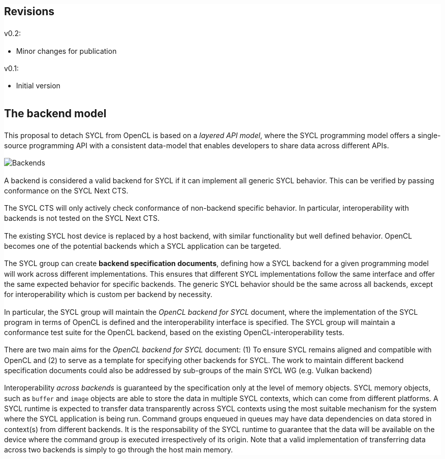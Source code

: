 ## Revisions

v0.2:
* Minor changes for publication
  
v0.1:
* Initial version

## The backend model

This proposal to detach SYCL from OpenCL is based on a *layered API model*, where the SYCL programming model offers a single-source programming API with a consistent data-model that enables developers to share data across different APIs. 

![Backends](sycl_backends.svg)

A backend is considered a valid backend for SYCL if it can implement all generic SYCL behavior. This can be verified by passing conformance on the SYCL Next CTS.

The SYCL CTS will only actively check conformance of non-backend specific behavior. In particular, interoperability with backends is not tested on the SYCL Next CTS.

The existing SYCL host device is replaced by a host backend, with similar functionality but well defined behavior. 
OpenCL becomes one of the potential backends which a SYCL application can be targeted.

The SYCL group can create **backend specification documents**, defining how a SYCL backend for a given programming model will work across different implementations.
This ensures that different SYCL implementations follow the same interface and offer the same expected behavior for specific backends.
The generic SYCL behavior should be the same across all backends, except for interoperability which is custom per backend by necessity.

In particular, the SYCL group will maintain the *OpenCL backend for SYCL* document, where the implementation of the SYCL program in terms of OpenCL is defined and the interoperability interface is specified. 
The SYCL group will maintain a conformance test suite for the OpenCL backend, based on the existing OpenCL-interoperability tests. 

There are two main aims for the *OpenCL backend for SYCL* document: (1) To ensure SYCL remains aligned and compatible with OpenCL and (2) to serve as a template for specifying other backends for SYCL.
The work to maintain different backend specification documents could also be addressed by sub-groups of the main SYCL WG (e.g. Vulkan backend)

Interoperability *across backends* is guaranteed by the specification only at the level of memory objects.
SYCL memory objects, such as `buffer` and `image` objects are able to store the data in multiple SYCL contexts, which can come from different platforms.
A SYCL runtime is expected to transfer data transparently across SYCL contexts using the most suitable mechanism for the system where the SYCL application is being run. 
Command groups enqueued in queues may have data dependencies on data stored in context(s) from different backends. 
It is the responsability of the SYCL runtime to guarantee that the data will be available on the device where the command group is executed irrespectively of its origin.
Note that a valid implementation of transferring data across two backends is simply to go through the host main memory.
